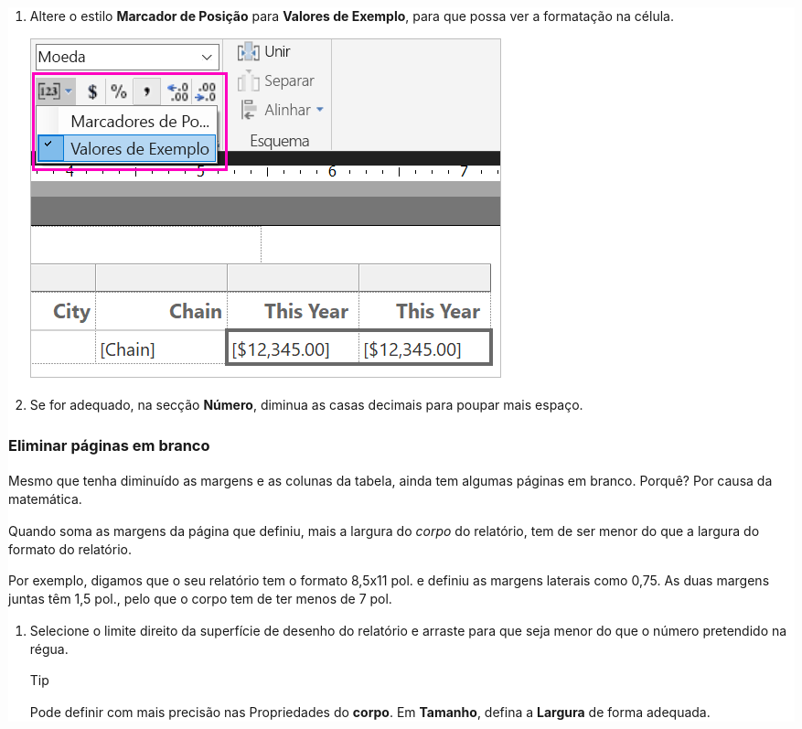 1. Altere o estilo **Marcador de Posição** para **Valores de Exemplo**, para que possa ver a formatação na célula. 

    ![Ver valores de exemplo](media/report-builder-shared-datasets/power-bi-report-builder-sample-values.png)

1. Se for adequado, na secção **Número**, diminua as casas decimais para poupar mais espaço.

### <a name="getting-rid-of-blank-pages"></a>Eliminar páginas em branco

Mesmo que tenha diminuído as margens e as colunas da tabela, ainda tem algumas páginas em branco. Porquê? Por causa da matemática. 

Quando soma as margens da página que definiu, mais a largura do *corpo* do relatório, tem de ser menor do que a largura do formato do relatório.

Por exemplo, digamos que o seu relatório tem o formato 8,5x11 pol. e definiu as margens laterais como 0,75. As duas margens juntas têm 1,5 pol., pelo que o corpo tem de ter menos de 7 pol.

1. Selecione o limite direito da superfície de desenho do relatório e arraste para que seja menor do que o número pretendido na régua. 

    > [!TIP]
    > Pode definir com mais precisão nas Propriedades do **corpo**. Em **Tamanho**, defina a **Largura** de forma adequada.

